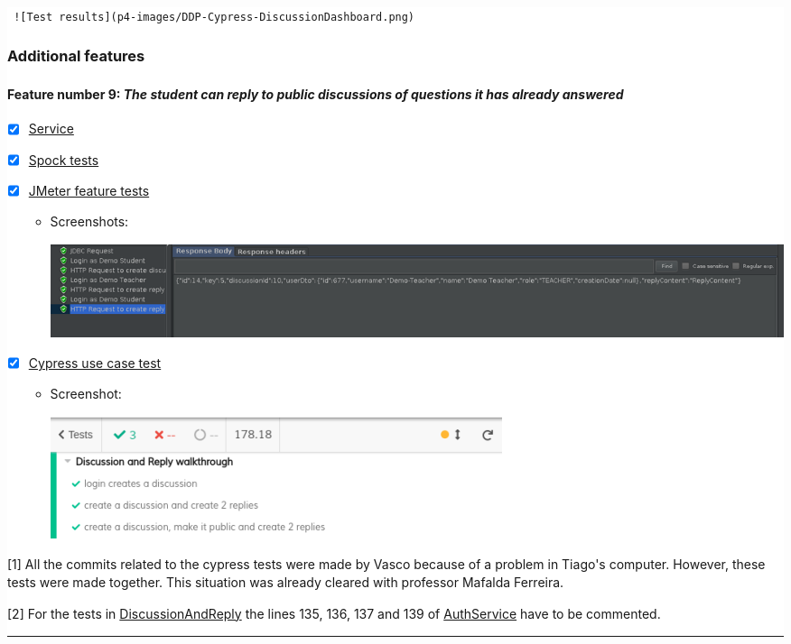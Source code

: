      ![Test results](p4-images/DDP-Cypress-DiscussionDashboard.png)


### Additional features

#### Feature number 9: _The student can reply to public discussions of questions it has already answered_

 - [x] [Service](https://github.com/tecnico-softeng/es20al_25-project/blob/develop/backend/src/main/java/pt/ulisboa/tecnico/socialsoftware/tutor/reply/ReplyService.java)
 - [x] [Spock tests](https://github.com/tecnico-softeng/es20al_25-project/blob/develop/backend/src/test/groovy/pt/ulisboa/tecnico/socialsoftware/tutor/reply/service/CreateReplyServiceSpockTest.groovy)
 - [x] [JMeter feature tests](https://github.com/tecnico-softeng/es20al_25-project/blob/develop/backend/jmeter/reply/WSCreateNewReplyTest.jmx)
   + Screenshots:

     ![Test results](/p4-images/DDP-F4.1-jmeter.PNG)

 - [x] [Cypress use case test](https://github.com/tecnico-softeng/es20al_25-project/blob/develop/frontend/tests/e2e/specs/discussion/discussionAndReply.js)
   + Screenshot:

     ![Test results](p4-images/DDP-Cypress-DiscussionAndReply.png)


[1] All the commits related to the cypress tests were made by Vasco because of a problem in Tiago's computer. However, these tests were made together. This situation was already cleared with professor Mafalda Ferreira.

[2] For the tests in [DiscussionAndReply](https://github.com/tecnico-softeng/es20al_25-project/blob/develop/frontend/tests/e2e/specs/discussion/discussionAndReply.js) the lines 135, 136, 137 and 139 of [AuthService](https://github.com/tecnico-softeng/es20al_25-project/blob/develop/backend/src/main/java/pt/ulisboa/tecnico/socialsoftware/tutor/auth/AuthService.java) have to be commented.

---
